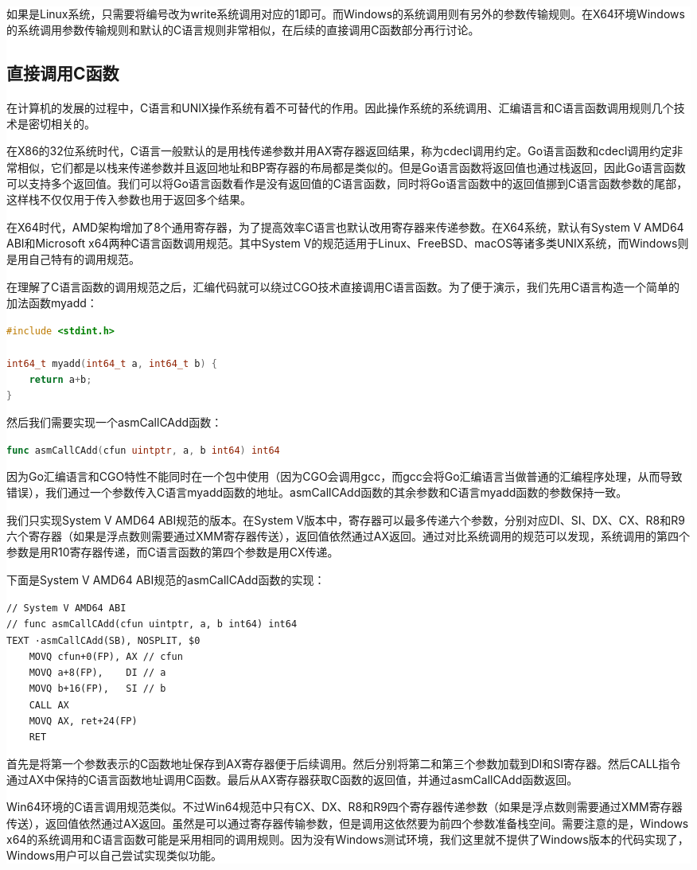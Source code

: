 如果是Linux系统，只需要将编号改为write系统调用对应的1即可。而Windows的系统调用则有另外的参数传输规则。在X64环境Windows的系统调用参数传输规则和默认的C语言规则非常相似，在后续的直接调用C函数部分再行讨论。


## 直接调用C函数

在计算机的发展的过程中，C语言和UNIX操作系统有着不可替代的作用。因此操作系统的系统调用、汇编语言和C语言函数调用规则几个技术是密切相关的。

在X86的32位系统时代，C语言一般默认的是用栈传递参数并用AX寄存器返回结果，称为cdecl调用约定。Go语言函数和cdecl调用约定非常相似，它们都是以栈来传递参数并且返回地址和BP寄存器的布局都是类似的。但是Go语言函数将返回值也通过栈返回，因此Go语言函数可以支持多个返回值。我们可以将Go语言函数看作是没有返回值的C语言函数，同时将Go语言函数中的返回值挪到C语言函数参数的尾部，这样栈不仅仅用于传入参数也用于返回多个结果。

在X64时代，AMD架构增加了8个通用寄存器，为了提高效率C语言也默认改用寄存器来传递参数。在X64系统，默认有System V AMD64 ABI和Microsoft x64两种C语言函数调用规范。其中System V的规范适用于Linux、FreeBSD、macOS等诸多类UNIX系统，而Windows则是用自己特有的调用规范。

在理解了C语言函数的调用规范之后，汇编代码就可以绕过CGO技术直接调用C语言函数。为了便于演示，我们先用C语言构造一个简单的加法函数myadd：

```c
#include <stdint.h>

int64_t myadd(int64_t a, int64_t b) {
	return a+b;
}
```

然后我们需要实现一个asmCallCAdd函数：

```go
func asmCallCAdd(cfun uintptr, a, b int64) int64
```

因为Go汇编语言和CGO特性不能同时在一个包中使用（因为CGO会调用gcc，而gcc会将Go汇编语言当做普通的汇编程序处理，从而导致错误），我们通过一个参数传入C语言myadd函数的地址。asmCallCAdd函数的其余参数和C语言myadd函数的参数保持一致。

我们只实现System V AMD64 ABI规范的版本。在System V版本中，寄存器可以最多传递六个参数，分别对应DI、SI、DX、CX、R8和R9六个寄存器（如果是浮点数则需要通过XMM寄存器传送），返回值依然通过AX返回。通过对比系统调用的规范可以发现，系统调用的第四个参数是用R10寄存器传递，而C语言函数的第四个参数是用CX传递。

下面是System V AMD64 ABI规范的asmCallCAdd函数的实现：

```
// System V AMD64 ABI
// func asmCallCAdd(cfun uintptr, a, b int64) int64
TEXT ·asmCallCAdd(SB), NOSPLIT, $0
	MOVQ cfun+0(FP), AX // cfun
	MOVQ a+8(FP),    DI // a
	MOVQ b+16(FP),   SI // b
	CALL AX
	MOVQ AX, ret+24(FP)
	RET
```

首先是将第一个参数表示的C函数地址保存到AX寄存器便于后续调用。然后分别将第二和第三个参数加载到DI和SI寄存器。然后CALL指令通过AX中保持的C语言函数地址调用C函数。最后从AX寄存器获取C函数的返回值，并通过asmCallCAdd函数返回。

Win64环境的C语言调用规范类似。不过Win64规范中只有CX、DX、R8和R9四个寄存器传递参数（如果是浮点数则需要通过XMM寄存器传送），返回值依然通过AX返回。虽然是可以通过寄存器传输参数，但是调用这依然要为前四个参数准备栈空间。需要注意的是，Windows x64的系统调用和C语言函数可能是采用相同的调用规则。因为没有Windows测试环境，我们这里就不提供了Windows版本的代码实现了，Windows用户可以自己尝试实现类似功能。
